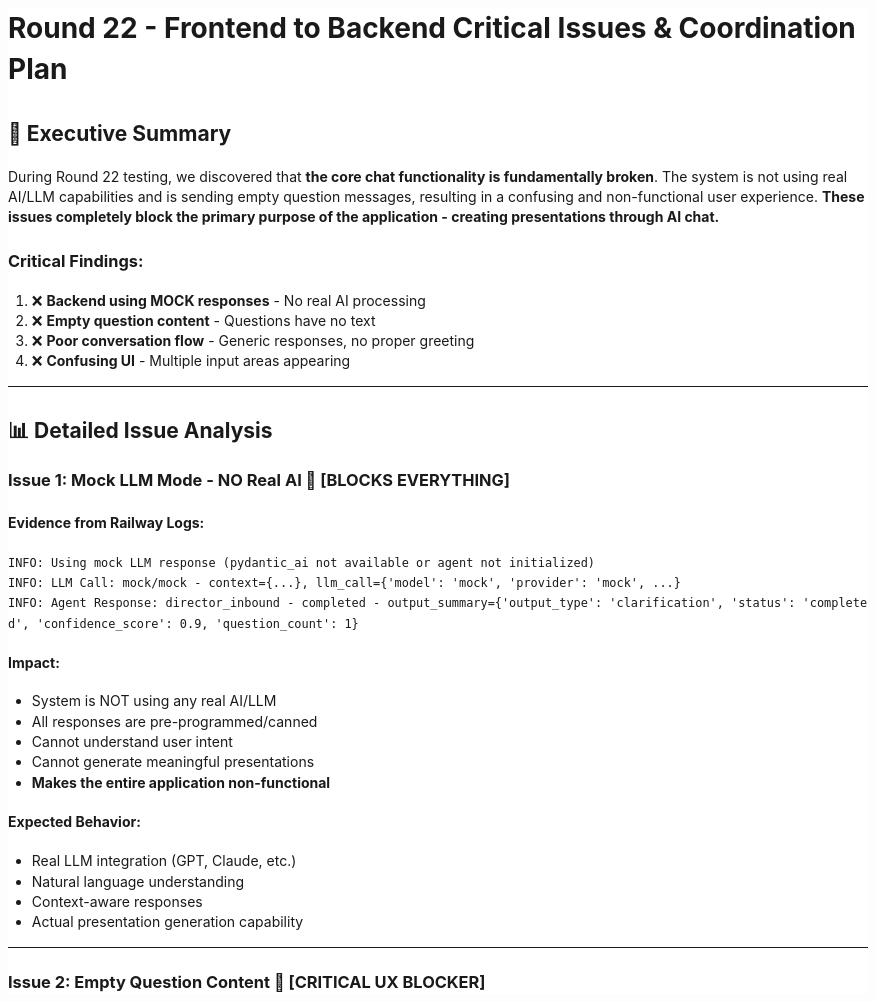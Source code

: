 # Round 22 - Frontend to Backend Critical Issues & Coordination Plan

## 🚨 **Executive Summary**

During Round 22 testing, we discovered that **the core chat functionality is fundamentally broken**. The system is not using real AI/LLM capabilities and is sending empty question messages, resulting in a confusing and non-functional user experience. **These issues completely block the primary purpose of the application - creating presentations through AI chat.**

### **Critical Findings:**
1. ❌ **Backend using MOCK responses** - No real AI processing
2. ❌ **Empty question content** - Questions have no text
3. ❌ **Poor conversation flow** - Generic responses, no proper greeting
4. ❌ **Confusing UI** - Multiple input areas appearing

---

## 📊 **Detailed Issue Analysis**

### **Issue 1: Mock LLM Mode - NO Real AI** 🔴 **[BLOCKS EVERYTHING]**

#### **Evidence from Railway Logs:**
```
INFO: Using mock LLM response (pydantic_ai not available or agent not initialized)
INFO: LLM Call: mock/mock - context={...}, llm_call={'model': 'mock', 'provider': 'mock', ...}
INFO: Agent Response: director_inbound - completed - output_summary={'output_type': 'clarification', 'status': 'completed', 'confidence_score': 0.9, 'question_count': 1}
```

#### **Impact:**
- System is NOT using any real AI/LLM
- All responses are pre-programmed/canned
- Cannot understand user intent
- Cannot generate meaningful presentations
- **Makes the entire application non-functional**

#### **Expected Behavior:**
- Real LLM integration (GPT, Claude, etc.)
- Natural language understanding
- Context-aware responses
- Actual presentation generation capability

---

### **Issue 2: Empty Question Content** 🔴 **[CRITICAL UX BLOCKER]**
